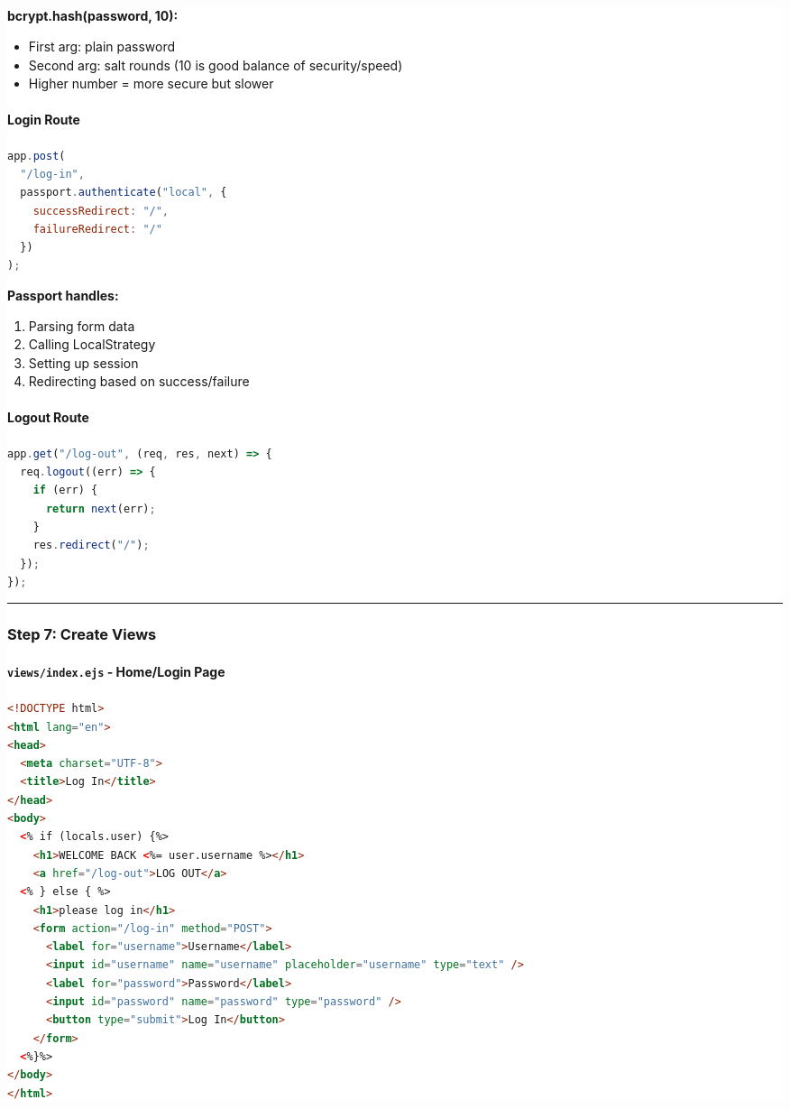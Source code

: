 **bcrypt.hash(password, 10):**
- First arg: plain password
- Second arg: salt rounds (10 is good balance of security/speed)
- Higher number = more secure but slower

#### Login Route

```javascript
app.post(
  "/log-in",
  passport.authenticate("local", {
    successRedirect: "/",
    failureRedirect: "/"
  })
);
```

**Passport handles:**
1. Parsing form data
2. Calling LocalStrategy
3. Setting up session
4. Redirecting based on success/failure

#### Logout Route

```javascript
app.get("/log-out", (req, res, next) => {
  req.logout((err) => {
    if (err) {
      return next(err);
    }
    res.redirect("/");
  });
});
```

---

### Step 7: Create Views

#### `views/index.ejs` - Home/Login Page

```html
<!DOCTYPE html>
<html lang="en">
<head>
  <meta charset="UTF-8">
  <title>Log In</title>
</head>
<body>
  <% if (locals.user) {%>
    <h1>WELCOME BACK <%= user.username %></h1>
    <a href="/log-out">LOG OUT</a>
  <% } else { %>
    <h1>please log in</h1>
    <form action="/log-in" method="POST">
      <label for="username">Username</label>
      <input id="username" name="username" placeholder="username" type="text" />
      <label for="password">Password</label>
      <input id="password" name="password" type="password" />
      <button type="submit">Log In</button>
    </form>
  <%}%>
</body>
</html>
```
